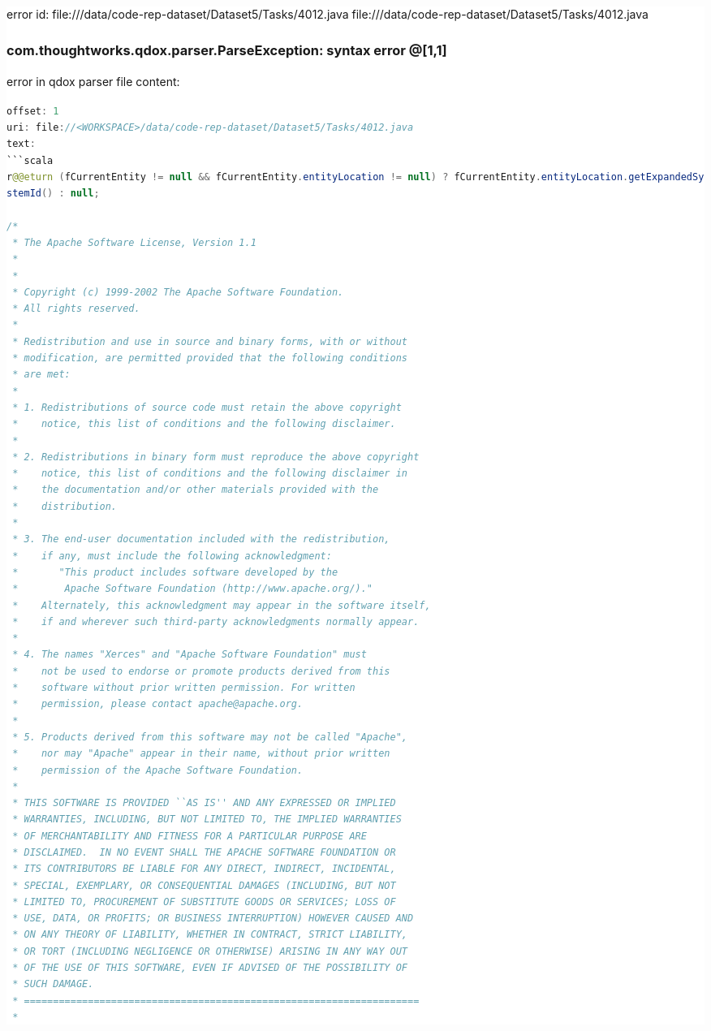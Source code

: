 error id: file://<WORKSPACE>/data/code-rep-dataset/Dataset5/Tasks/4012.java
file://<WORKSPACE>/data/code-rep-dataset/Dataset5/Tasks/4012.java
### com.thoughtworks.qdox.parser.ParseException: syntax error @[1,1]

error in qdox parser
file content:
```java
offset: 1
uri: file://<WORKSPACE>/data/code-rep-dataset/Dataset5/Tasks/4012.java
text:
```scala
r@@eturn (fCurrentEntity != null && fCurrentEntity.entityLocation != null) ? fCurrentEntity.entityLocation.getExpandedSystemId() : null;

/*
 * The Apache Software License, Version 1.1
 *
 *
 * Copyright (c) 1999-2002 The Apache Software Foundation.
 * All rights reserved.
 *
 * Redistribution and use in source and binary forms, with or without
 * modification, are permitted provided that the following conditions
 * are met:
 *
 * 1. Redistributions of source code must retain the above copyright
 *    notice, this list of conditions and the following disclaimer.
 *
 * 2. Redistributions in binary form must reproduce the above copyright
 *    notice, this list of conditions and the following disclaimer in
 *    the documentation and/or other materials provided with the
 *    distribution.
 *
 * 3. The end-user documentation included with the redistribution,
 *    if any, must include the following acknowledgment:
 *       "This product includes software developed by the
 *        Apache Software Foundation (http://www.apache.org/)."
 *    Alternately, this acknowledgment may appear in the software itself,
 *    if and wherever such third-party acknowledgments normally appear.
 *
 * 4. The names "Xerces" and "Apache Software Foundation" must
 *    not be used to endorse or promote products derived from this
 *    software without prior written permission. For written
 *    permission, please contact apache@apache.org.
 *
 * 5. Products derived from this software may not be called "Apache",
 *    nor may "Apache" appear in their name, without prior written
 *    permission of the Apache Software Foundation.
 *
 * THIS SOFTWARE IS PROVIDED ``AS IS'' AND ANY EXPRESSED OR IMPLIED
 * WARRANTIES, INCLUDING, BUT NOT LIMITED TO, THE IMPLIED WARRANTIES
 * OF MERCHANTABILITY AND FITNESS FOR A PARTICULAR PURPOSE ARE
 * DISCLAIMED.  IN NO EVENT SHALL THE APACHE SOFTWARE FOUNDATION OR
 * ITS CONTRIBUTORS BE LIABLE FOR ANY DIRECT, INDIRECT, INCIDENTAL,
 * SPECIAL, EXEMPLARY, OR CONSEQUENTIAL DAMAGES (INCLUDING, BUT NOT
 * LIMITED TO, PROCUREMENT OF SUBSTITUTE GOODS OR SERVICES; LOSS OF
 * USE, DATA, OR PROFITS; OR BUSINESS INTERRUPTION) HOWEVER CAUSED AND
 * ON ANY THEORY OF LIABILITY, WHETHER IN CONTRACT, STRICT LIABILITY,
 * OR TORT (INCLUDING NEGLIGENCE OR OTHERWISE) ARISING IN ANY WAY OUT
 * OF THE USE OF THIS SOFTWARE, EVEN IF ADVISED OF THE POSSIBILITY OF
 * SUCH DAMAGE.
 * ====================================================================
 *
```